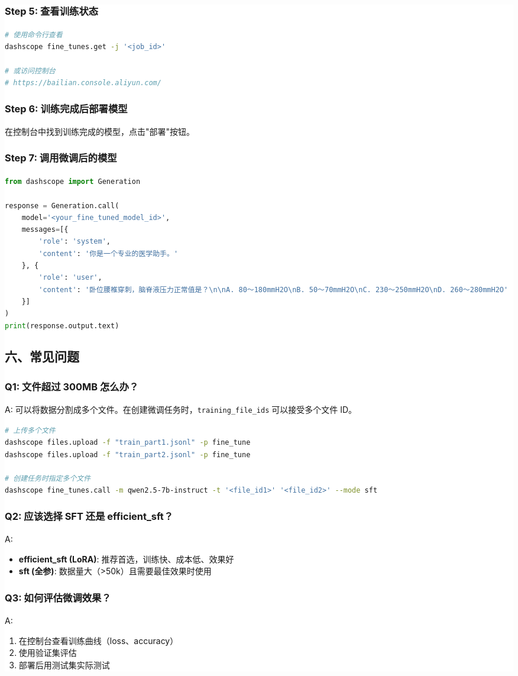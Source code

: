### Step 5: 查看训练状态
```bash
# 使用命令行查看
dashscope fine_tunes.get -j '<job_id>'

# 或访问控制台
# https://bailian.console.aliyun.com/
```

### Step 6: 训练完成后部署模型

在控制台中找到训练完成的模型，点击"部署"按钮。

### Step 7: 调用微调后的模型

```python
from dashscope import Generation

response = Generation.call(
    model='<your_fine_tuned_model_id>',
    messages=[{
        'role': 'system',
        'content': '你是一个专业的医学助手。'
    }, {
        'role': 'user',
        'content': '卧位腰椎穿刺，脑脊液压力正常值是？\n\nA. 80～180mmH2O\nB. 50～70mmH2O\nC. 230～250mmH2O\nD. 260～280mmH2O'
    }]
)
print(response.output.text)
```

## 六、常见问题

### Q1: 文件超过 300MB 怎么办？
A: 可以将数据分割成多个文件。在创建微调任务时，`training_file_ids` 可以接受多个文件 ID。

```bash
# 上传多个文件
dashscope files.upload -f "train_part1.jsonl" -p fine_tune
dashscope files.upload -f "train_part2.jsonl" -p fine_tune

# 创建任务时指定多个文件
dashscope fine_tunes.call -m qwen2.5-7b-instruct -t '<file_id1>' '<file_id2>' --mode sft
```

### Q2: 应该选择 SFT 还是 efficient_sft？
A: 
- **efficient_sft (LoRA)**: 推荐首选，训练快、成本低、效果好
- **sft (全参)**: 数据量大（>50k）且需要最佳效果时使用

### Q3: 如何评估微调效果？
A: 
1. 在控制台查看训练曲线（loss、accuracy）
2. 使用验证集评估
3. 部署后用测试集实际测试
